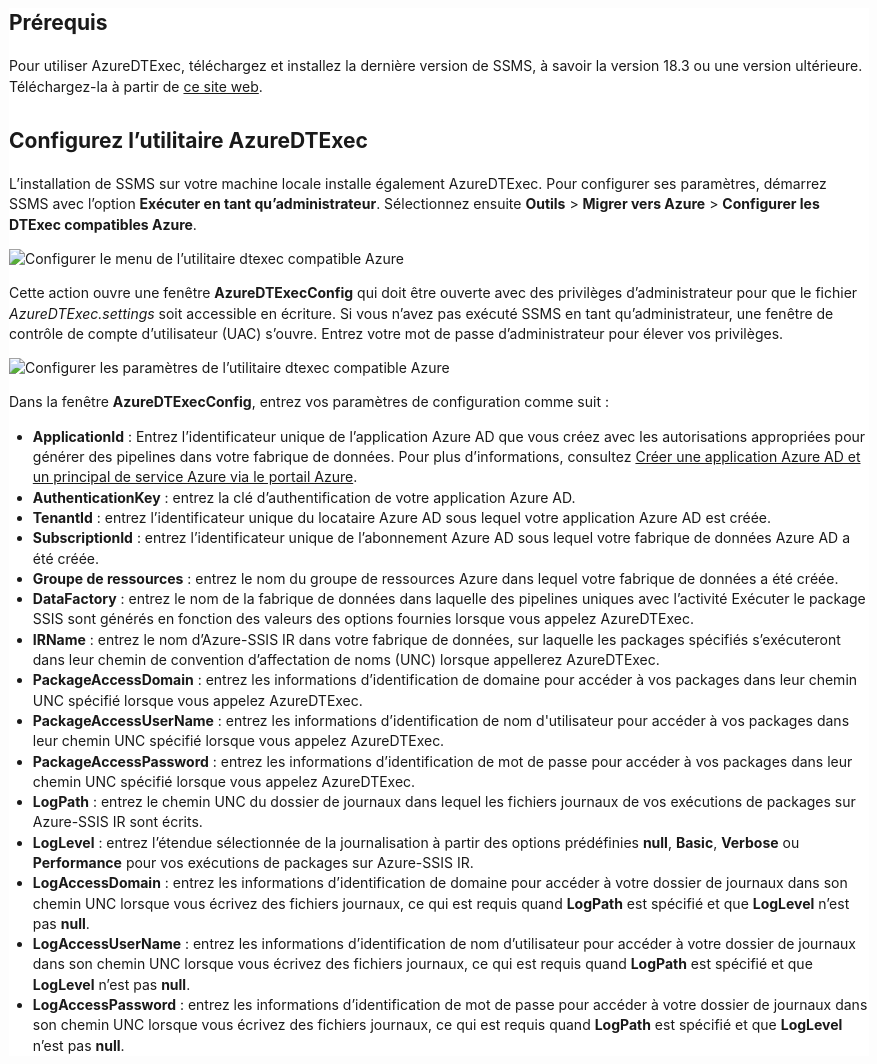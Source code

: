 ## <a name="prerequisites"></a>Prérequis
Pour utiliser AzureDTExec, téléchargez et installez la dernière version de SSMS, à savoir la version 18.3 ou une version ultérieure. Téléchargez-la à partir de [ce site web](https://docs.microsoft.com/sql/ssms/download-sql-server-management-studio-ssms?view=sql-server-2017).

## <a name="configure-the-azuredtexec-utility"></a>Configurez l’utilitaire AzureDTExec
L’installation de SSMS sur votre machine locale installe également AzureDTExec. Pour configurer ses paramètres, démarrez SSMS avec l’option **Exécuter en tant qu’administrateur**. Sélectionnez ensuite **Outils** > **Migrer vers Azure** > **Configurer les DTExec compatibles Azure**.

![Configurer le menu de l’utilitaire dtexec compatible Azure](media/how-to-invoke-ssis-package-azure-enabled-dtexec/ssms-azure-enabled-dtexec-menu.png)

Cette action ouvre une fenêtre **AzureDTExecConfig** qui doit être ouverte avec des privilèges d’administrateur pour que le fichier *AzureDTExec.settings* soit accessible en écriture. Si vous n’avez pas exécuté SSMS en tant qu’administrateur, une fenêtre de contrôle de compte d’utilisateur (UAC) s’ouvre. Entrez votre mot de passe d’administrateur pour élever vos privilèges.

![Configurer les paramètres de l’utilitaire dtexec compatible Azure](media/how-to-invoke-ssis-package-azure-enabled-dtexec/ssms-azure-enabled-dtexec-settings.png)

Dans la fenêtre **AzureDTExecConfig**, entrez vos paramètres de configuration comme suit :

- **ApplicationId** : Entrez l’identificateur unique de l’application Azure AD que vous créez avec les autorisations appropriées pour générer des pipelines dans votre fabrique de données. Pour plus d’informations, consultez [Créer une application Azure AD et un principal de service Azure via le portail Azure](https://docs.microsoft.com/azure/active-directory/develop/howto-create-service-principal-portal).
- **AuthenticationKey** : entrez la clé d’authentification de votre application Azure AD.
- **TenantId** : entrez l’identificateur unique du locataire Azure AD sous lequel votre application Azure AD est créée.
- **SubscriptionId** : entrez l’identificateur unique de l’abonnement Azure AD sous lequel votre fabrique de données Azure AD a été créée.
- **Groupe de ressources** : entrez le nom du groupe de ressources Azure dans lequel votre fabrique de données a été créée.
- **DataFactory** : entrez le nom de la fabrique de données dans laquelle des pipelines uniques avec l’activité Exécuter le package SSIS sont générés en fonction des valeurs des options fournies lorsque vous appelez AzureDTExec.
- **IRName** : entrez le nom d’Azure-SSIS IR dans votre fabrique de données, sur laquelle les packages spécifiés s’exécuteront dans leur chemin de convention d’affectation de noms (UNC) lorsque appellerez AzureDTExec.
- **PackageAccessDomain** : entrez les informations d’identification de domaine pour accéder à vos packages dans leur chemin UNC spécifié lorsque vous appelez AzureDTExec.
- **PackageAccessUserName** : entrez les informations d’identification de nom d'utilisateur pour accéder à vos packages dans leur chemin UNC spécifié lorsque vous appelez AzureDTExec.
- **PackageAccessPassword** : entrez les informations d’identification de mot de passe pour accéder à vos packages dans leur chemin UNC spécifié lorsque vous appelez AzureDTExec.
- **LogPath** : entrez le chemin UNC du dossier de journaux dans lequel les fichiers journaux de vos exécutions de packages sur Azure-SSIS IR sont écrits.
- **LogLevel** : entrez l’étendue sélectionnée de la journalisation à partir des options prédéfinies **null**, **Basic**, **Verbose** ou **Performance** pour vos exécutions de packages sur Azure-SSIS IR.
- **LogAccessDomain** : entrez les informations d’identification de domaine pour accéder à votre dossier de journaux dans son chemin UNC lorsque vous écrivez des fichiers journaux, ce qui est requis quand **LogPath** est spécifié et que **LogLevel** n’est pas **null**.
- **LogAccessUserName** : entrez les informations d’identification de nom d’utilisateur pour accéder à votre dossier de journaux dans son chemin UNC lorsque vous écrivez des fichiers journaux, ce qui est requis quand **LogPath** est spécifié et que **LogLevel** n’est pas **null**.
- **LogAccessPassword** : entrez les informations d’identification de mot de passe pour accéder à votre dossier de journaux dans son chemin UNC lorsque vous écrivez des fichiers journaux, ce qui est requis quand **LogPath** est spécifié et que **LogLevel** n’est pas **null**.